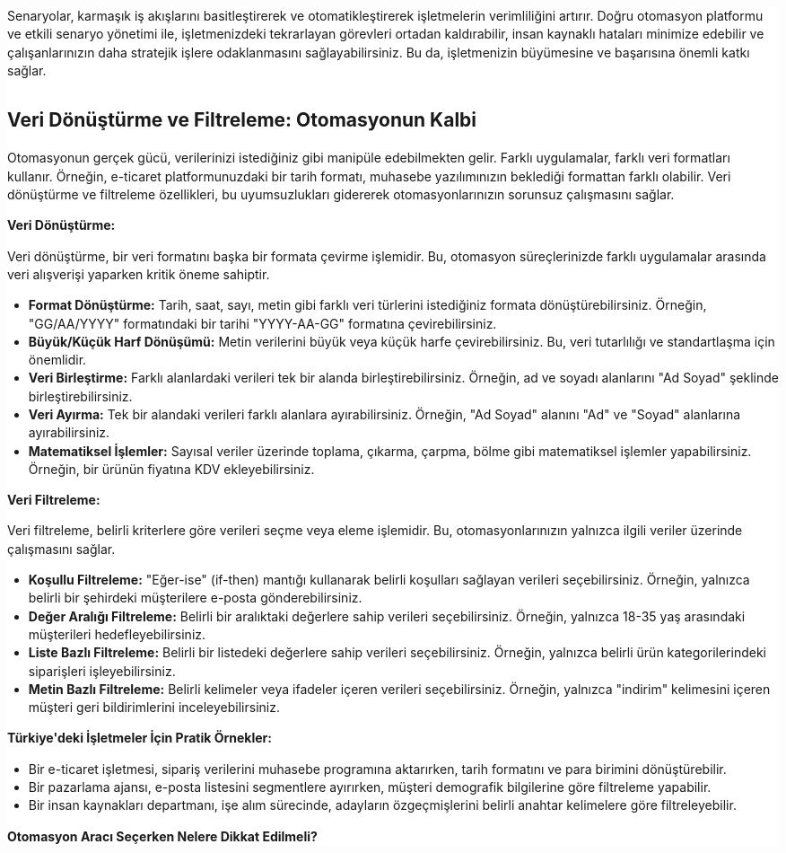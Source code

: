 
Senaryolar, karmaşık iş akışlarını basitleştirerek ve otomatikleştirerek işletmelerin verimliliğini artırır.  Doğru otomasyon platformu ve etkili senaryo yönetimi ile, işletmenizdeki tekrarlayan görevleri ortadan kaldırabilir, insan kaynaklı hataları minimize edebilir ve çalışanlarınızın daha stratejik işlere odaklanmasını sağlayabilirsiniz.  Bu da, işletmenizin büyümesine ve başarısına önemli katkı sağlar.

## Veri Dönüştürme ve Filtreleme: Otomasyonun Kalbi

Otomasyonun gerçek gücü, verilerinizi istediğiniz gibi manipüle edebilmekten gelir. Farklı uygulamalar, farklı veri formatları kullanır. Örneğin, e-ticaret platformunuzdaki bir tarih formatı, muhasebe yazılımınızın beklediği formattan farklı olabilir. Veri dönüştürme ve filtreleme özellikleri, bu uyumsuzlukları gidererek otomasyonlarınızın sorunsuz çalışmasını sağlar.

**Veri Dönüştürme:**

Veri dönüştürme, bir veri formatını başka bir formata çevirme işlemidir.  Bu, otomasyon süreçlerinizde farklı uygulamalar arasında veri alışverişi yaparken kritik öneme sahiptir.

* **Format Dönüştürme:** Tarih, saat, sayı, metin gibi farklı veri türlerini istediğiniz formata dönüştürebilirsiniz. Örneğin, "GG/AA/YYYY" formatındaki bir tarihi "YYYY-AA-GG" formatına çevirebilirsiniz.
* **Büyük/Küçük Harf Dönüşümü:** Metin verilerini büyük veya küçük harfe çevirebilirsiniz.  Bu, veri tutarlılığı ve standartlaşma için önemlidir.
* **Veri Birleştirme:** Farklı alanlardaki verileri tek bir alanda birleştirebilirsiniz.  Örneğin, ad ve soyadı alanlarını "Ad Soyad" şeklinde birleştirebilirsiniz.
* **Veri Ayırma:** Tek bir alandaki verileri farklı alanlara ayırabilirsiniz. Örneğin, "Ad Soyad" alanını "Ad" ve "Soyad" alanlarına ayırabilirsiniz.
* **Matematiksel İşlemler:** Sayısal veriler üzerinde toplama, çıkarma, çarpma, bölme gibi matematiksel işlemler yapabilirsiniz. Örneğin, bir ürünün fiyatına KDV ekleyebilirsiniz.

**Veri Filtreleme:**

Veri filtreleme, belirli kriterlere göre verileri seçme veya eleme işlemidir. Bu, otomasyonlarınızın yalnızca ilgili veriler üzerinde çalışmasını sağlar.

* **Koşullu Filtreleme:** "Eğer-ise" (if-then) mantığı kullanarak belirli koşulları sağlayan verileri seçebilirsiniz.  Örneğin, yalnızca belirli bir şehirdeki müşterilere e-posta gönderebilirsiniz.
* **Değer Aralığı Filtreleme:** Belirli bir aralıktaki değerlere sahip verileri seçebilirsiniz.  Örneğin, yalnızca 18-35 yaş arasındaki müşterileri hedefleyebilirsiniz.
* **Liste Bazlı Filtreleme:**  Belirli bir listedeki değerlere sahip verileri seçebilirsiniz.  Örneğin, yalnızca belirli ürün kategorilerindeki siparişleri işleyebilirsiniz.
* **Metin Bazlı Filtreleme:** Belirli kelimeler veya ifadeler içeren verileri seçebilirsiniz. Örneğin, yalnızca "indirim" kelimesini içeren müşteri geri bildirimlerini inceleyebilirsiniz.

**Türkiye'deki İşletmeler İçin Pratik Örnekler:**

* Bir e-ticaret işletmesi, sipariş verilerini muhasebe programına aktarırken, tarih formatını ve para birimini dönüştürebilir.
* Bir pazarlama ajansı, e-posta listesini segmentlere ayırırken, müşteri demografik bilgilerine göre filtreleme yapabilir.
* Bir insan kaynakları departmanı, işe alım sürecinde, adayların özgeçmişlerini belirli anahtar kelimelere göre filtreleyebilir.


**Otomasyon Aracı Seçerken Nelere Dikkat Edilmeli?**
